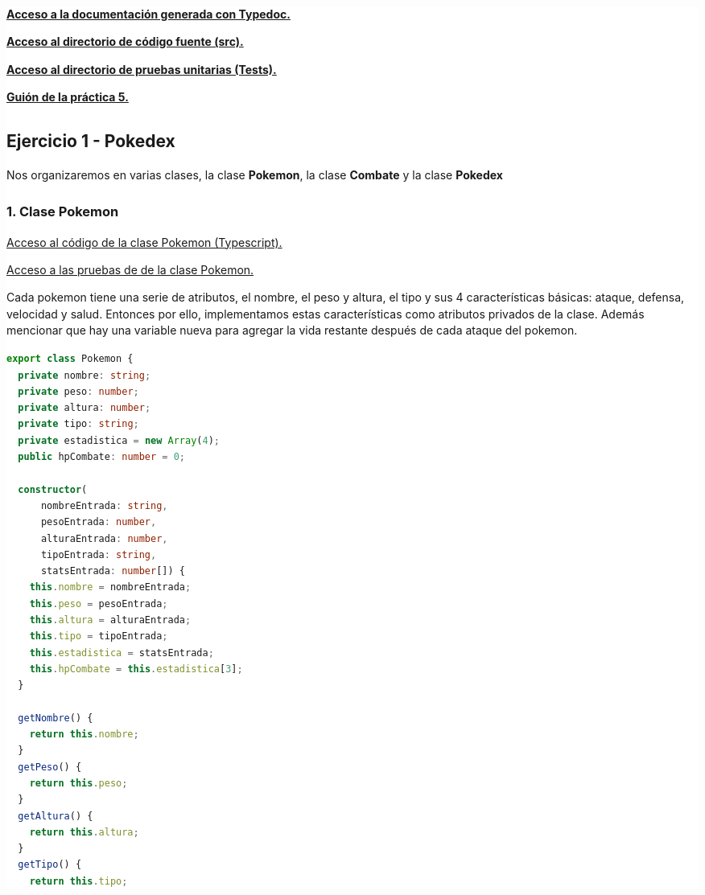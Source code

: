 **[Acceso a la documentación generada con Typedoc.](https://github.com/ULL-ESIT-INF-DSI-2122/ull-esit-inf-dsi-21-22-prct05-objects-classes-interfaces-alu0101128894/tree/master/docum)**

**[Acceso al directorio de código fuente (src).](https://github.com/ULL-ESIT-INF-DSI-2122/ull-esit-inf-dsi-21-22-prct05-objects-classes-interfaces-alu0101128894/tree/master/src)**

**[Acceso al directorio de pruebas unitarias (Tests).](https://github.com/ULL-ESIT-INF-DSI-2122/ull-esit-inf-dsi-21-22-prct05-objects-classes-interfaces-alu0101128894/tree/master/tests)**

**[Guión de la práctica 5.](https://ull-esit-inf-dsi-2122.github.io/prct05-objects-classes-interfaces/)**

## Ejercicio 1 - Pokedex

Nos organizaremos en varias clases, la clase **Pokemon**, la clase **Combate** y la clase **Pokedex**

### 1. Clase Pokemon

[Acceso al código de la clase Pokemon (Typescript).](https://github.com/ULL-ESIT-INF-DSI-2122/ull-esit-inf-dsi-21-22-prct05-objects-classes-interfaces-alu0101128894/blob/master/src/ejercicio-1/pokemon.ts)

[Acceso a las pruebas de de la clase Pokemon.](https://github.com/ULL-ESIT-INF-DSI-2122/ull-esit-inf-dsi-21-22-prct05-objects-classes-interfaces-alu0101128894/blob/master/tests/ejercicio-1-tests/pokemon.spec.ts)

Cada pokemon tiene una serie de atributos, el nombre, el peso y altura, el tipo y sus 4 características básicas: ataque, defensa, velocidad y salud. Entonces por ello, implementamos estas características como atributos privados de la clase. Además mencionar que hay una variable nueva para agregar la vida restante después de cada ataque del pokemon.

```ts
export class Pokemon {
  private nombre: string;
  private peso: number;
  private altura: number;
  private tipo: string;
  private estadistica = new Array(4);
  public hpCombate: number = 0;

  constructor(
      nombreEntrada: string,
      pesoEntrada: number,
      alturaEntrada: number,
      tipoEntrada: string,
      statsEntrada: number[]) {
    this.nombre = nombreEntrada;
    this.peso = pesoEntrada;
    this.altura = alturaEntrada;
    this.tipo = tipoEntrada;
    this.estadistica = statsEntrada;
    this.hpCombate = this.estadistica[3];
  }

  getNombre() {
    return this.nombre;
  }
  getPeso() {
    return this.peso;
  }
  getAltura() {
    return this.altura;
  }
  getTipo() {
    return this.tipo;
```